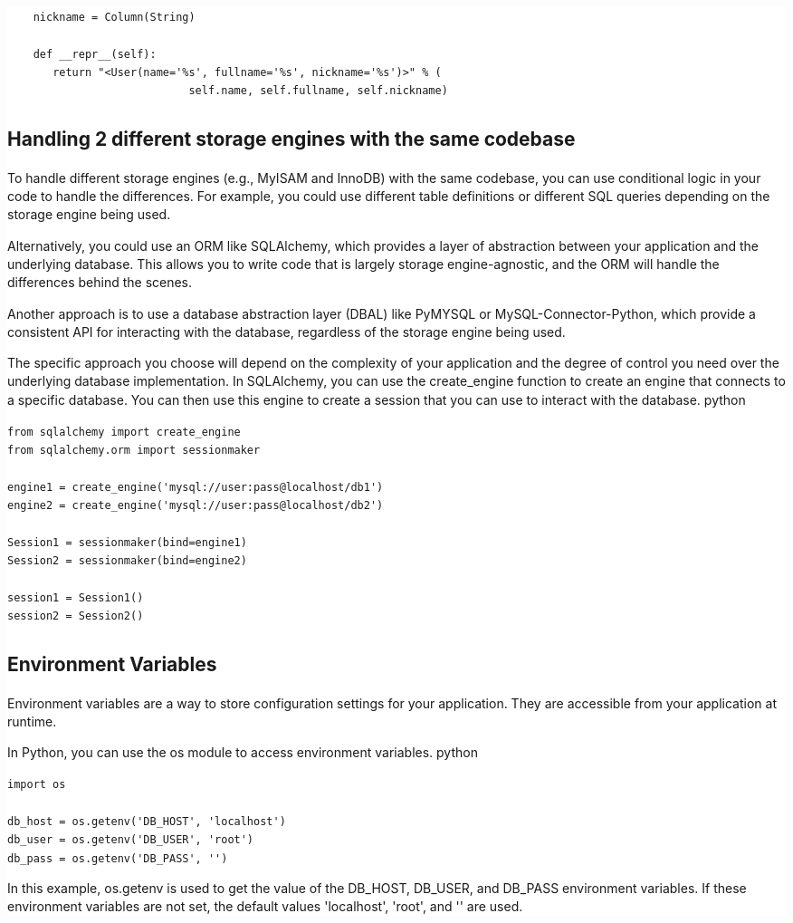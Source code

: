 ```
    nickname = Column(String)

    def __repr__(self):
       return "<User(name='%s', fullname='%s', nickname='%s')>" % (
                            self.name, self.fullname, self.nickname)
```

## Handling 2 different storage engines with the same codebase
To handle different storage engines (e.g., MyISAM and InnoDB) with the same codebase, you can use conditional logic in your code to handle the differences. For example, you could use different table definitions or different SQL queries depending on the storage engine being used.

Alternatively, you could use an ORM like SQLAlchemy, which provides a layer of abstraction between your application and the underlying database. This allows you to write code that is largely storage engine-agnostic, and the ORM will handle the differences behind the scenes.

Another approach is to use a database abstraction layer (DBAL) like PyMYSQL or MySQL-Connector-Python, which provide a consistent API for interacting with the database, regardless of the storage engine being used.

The specific approach you choose will depend on the complexity of your application and the degree of control you need over the underlying database implementation.
In SQLAlchemy, you can use the create_engine function to create an engine that connects to a specific database. You can then use this engine to create a session that you can use to interact with the database.
python
```
from sqlalchemy import create_engine
from sqlalchemy.orm import sessionmaker

engine1 = create_engine('mysql://user:pass@localhost/db1')
engine2 = create_engine('mysql://user:pass@localhost/db2')

Session1 = sessionmaker(bind=engine1)
Session2 = sessionmaker(bind=engine2)

session1 = Session1()
session2 = Session2()
```

## Environment Variables

Environment variables are a way to store configuration settings for your application. They are accessible from your application at runtime.

In Python, you can use the os module to access environment variables.
python
```
import os

db_host = os.getenv('DB_HOST', 'localhost')
db_user = os.getenv('DB_USER', 'root')
db_pass = os.getenv('DB_PASS', '')
```
In this example, os.getenv is used to get the value of the DB_HOST, DB_USER, and DB_PASS environment variables. If these environment variables are not set, the default values 'localhost', 'root', and '' are used.
